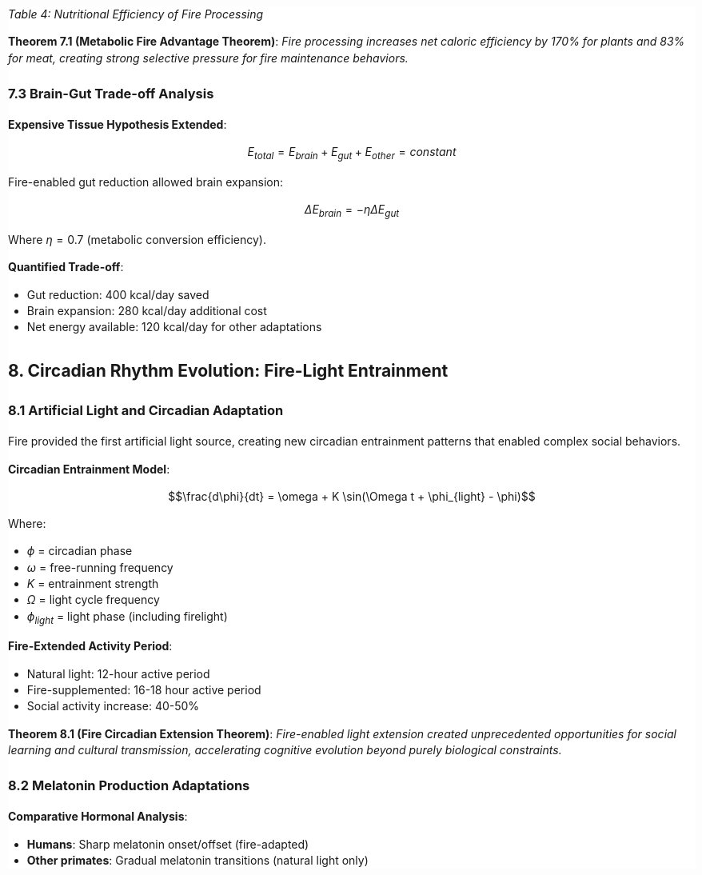 *Table 4: Nutritional Efficiency of Fire Processing*

**Theorem 7.1 (Metabolic Fire Advantage Theorem)**: *Fire processing increases net caloric efficiency by 170% for plants and 83% for meat, creating strong selective pressure for fire maintenance behaviors.*

### 7.3 Brain-Gut Trade-off Analysis

**Expensive Tissue Hypothesis Extended**:

$$E_{total} = E_{brain} + E_{gut} + E_{other} = constant$$

Fire-enabled gut reduction allowed brain expansion:

$$\Delta E_{brain} = -\eta \Delta E_{gut}$$

Where $\eta = 0.7$ (metabolic conversion efficiency).

**Quantified Trade-off**:
- Gut reduction: 400 kcal/day saved
- Brain expansion: 280 kcal/day additional cost
- Net energy available: 120 kcal/day for other adaptations

## 8. Circadian Rhythm Evolution: Fire-Light Entrainment

### 8.1 Artificial Light and Circadian Adaptation

Fire provided the first artificial light source, creating new circadian entrainment patterns that enabled complex social behaviors.

**Circadian Entrainment Model**:

$$\frac{d\phi}{dt} = \omega + K \sin(\Omega t + \phi_{light} - \phi)$$

Where:
- $\phi$ = circadian phase
- $\omega$ = free-running frequency  
- $K$ = entrainment strength
- $\Omega$ = light cycle frequency
- $\phi_{light}$ = light phase (including firelight)

**Fire-Extended Activity Period**:
- Natural light: 12-hour active period
- Fire-supplemented: 16-18 hour active period
- Social activity increase: 40-50%

**Theorem 8.1 (Fire Circadian Extension Theorem)**: *Fire-enabled light extension created unprecedented opportunities for social learning and cultural transmission, accelerating cognitive evolution beyond purely biological constraints.*

### 8.2 Melatonin Production Adaptations

**Comparative Hormonal Analysis**:

- **Humans**: Sharp melatonin onset/offset (fire-adapted)
- **Other primates**: Gradual melatonin transitions (natural light only)
